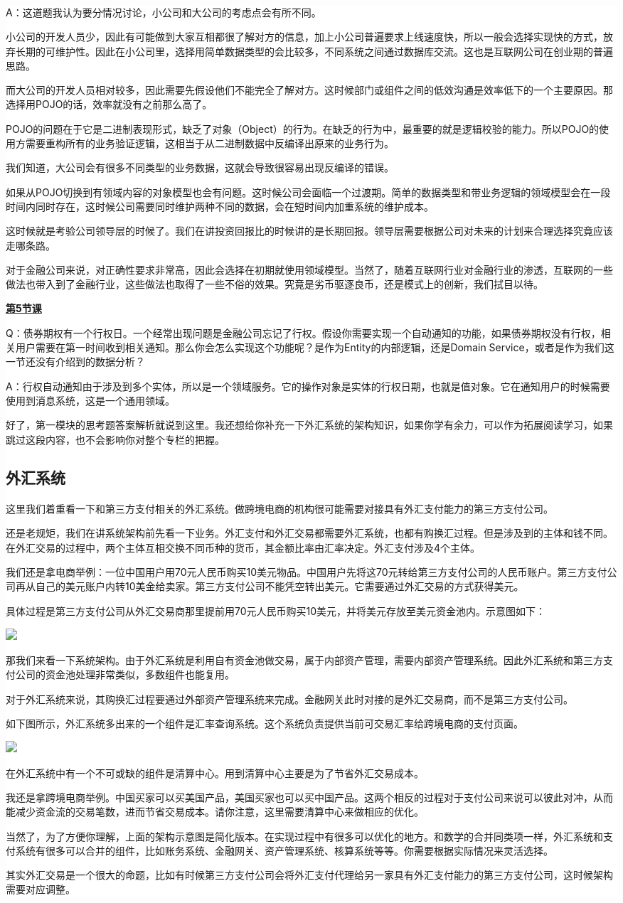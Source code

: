 A：这道题我认为要分情况讨论，小公司和大公司的考虑点会有所不同。

小公司的开发人员少，因此有可能做到大家互相都很了解对方的信息，加上小公司普遍要求上线速度快，所以一般会选择实现快的方式，放弃长期的可维护性。因此在小公司里，选择用简单数据类型的会比较多，不同系统之间通过数据库交流。这也是互联网公司在创业期的普遍思路。

而大公司的开发人员相对较多，因此需要先假设他们不能完全了解对方。这时候部门或组件之间的低效沟通是效率低下的一个主要原因。那选择用POJO的话，效率就没有之前那么高了。

POJO的问题在于它是二进制表现形式，缺乏了对象（Object）的行为。在缺乏的行为中，最重要的就是逻辑校验的能力。所以POJO的使用方需要重构所有的业务验证逻辑，这相当于从二进制数据中反编译出原来的业务行为。

我们知道，大公司会有很多不同类型的业务数据，这就会导致很容易出现反编译的错误。

如果从POJO切换到有领域内容的对象模型也会有问题。这时候公司会面临一个过渡期。简单的数据类型和带业务逻辑的领域模型会在一段时间内同时存在，这时候公司需要同时维护两种不同的数据，会在短时间内加重系统的维护成本。

这时候就是考验公司领导层的时候了。我们在讲投资回报比的时候讲的是长期回报。领导层需要根据公司对未来的计划来合理选择究竟应该走哪条路。

对于金融公司来说，对正确性要求非常高，因此会选择在初期就使用领域模型。当然了，随着互联网行业对金融行业的渗透，互联网的一些做法也带入到了金融行业，这些做法也取得了一些不俗的效果。究竟是劣币驱逐良币，还是模式上的创新，我们拭目以待。

[**第5节课**](https://time.geekbang.org/column/article/327137)

Q：债券期权有一个行权日。一个经常出现问题是金融公司忘记了行权。假设你需要实现一个自动通知的功能，如果债券期权没有行权，相关用户需要在第一时间收到相关通知。那么你会怎么实现这个功能呢？是作为Entity的内部逻辑，还是Domain Service，或者是作为我们这一节还没有介绍到的数据分析？

A：行权自动通知由于涉及到多个实体，所以是一个领域服务。它的操作对象是实体的行权日期，也就是值对象。它在通知用户的时候需要使用到消息系统，这是一个通用领域。

好了，第一模块的思考题答案解析就说到这里。我还想给你补充一下外汇系统的架构知识，如果你学有余力，可以作为拓展阅读学习，如果跳过这段内容，也不会影响你对整个专栏的把握。

## 外汇系统

这里我们着重看一下和第三方支付相关的外汇系统。做跨境电商的机构很可能需要对接具有外汇支付能力的第三方支付公司。

还是老规矩，我们在讲系统架构前先看一下业务。外汇支付和外汇交易都需要外汇系统，也都有购换汇过程。但是涉及到的主体和钱不同。在外汇交易的过程中，两个主体互相交换不同币种的货币，其金额比率由汇率决定。外汇支付涉及4个主体。

我们还是拿电商举例：一位中国用户用70元人民币购买10美元物品。中国用户先将这70元转给第三方支付公司的人民币账户。第三方支付公司再从自己的美元账户内转10美金给卖家。第三方支付公司不能凭空转出美元。它需要通过外汇交易的方式获得美元。

具体过程是第三方支付公司从外汇交易商那里提前用70元人民币购买10美元，并将美元存放至美元资金池内。示意图如下：

![](https://static001.geekbang.org/resource/image/17/56/174429b31a1f836fec75e026da785856.jpg)

那我们来看一下系统架构。由于外汇系统是利用自有资金池做交易，属于内部资产管理，需要内部资产管理系统。因此外汇系统和第三方支付公司的资金池处理非常类似，多数组件也能复用。

对于外汇系统来说，其购换汇过程要通过外部资产管理系统来完成。金融网关此时对接的是外汇交易商，而不是第三方支付公司。

如下图所示，外汇系统多出来的一个组件是汇率查询系统。这个系统负责提供当前可交易汇率给跨境电商的支付页面。

![](https://static001.geekbang.org/resource/image/50/3a/50e7byy9004d595c8f994b23956a433a.jpg)

在外汇系统中有一个不可或缺的组件是清算中心。用到清算中心主要是为了节省外汇交易成本。

我还是拿跨境电商举例。中国买家可以买美国产品，美国买家也可以买中国产品。这两个相反的过程对于支付公司来说可以彼此对冲，从而能减少资金流的交易笔数，进而节省交易成本。请你注意，这里需要清算中心来做相应的优化。

当然了，为了方便你理解，上面的架构示意图是简化版本。在实现过程中有很多可以优化的地方。和数学的合并同类项一样，外汇系统和支付系统有很多可以合并的组件，比如账务系统、金融网关、资产管理系统、核算系统等等。你需要根据实际情况来灵活选择。

其实外汇交易是一个很大的命题，比如有时候第三方支付公司会将外汇支付代理给另一家具有外汇支付能力的第三方支付公司，这时候架构需要对应调整。
